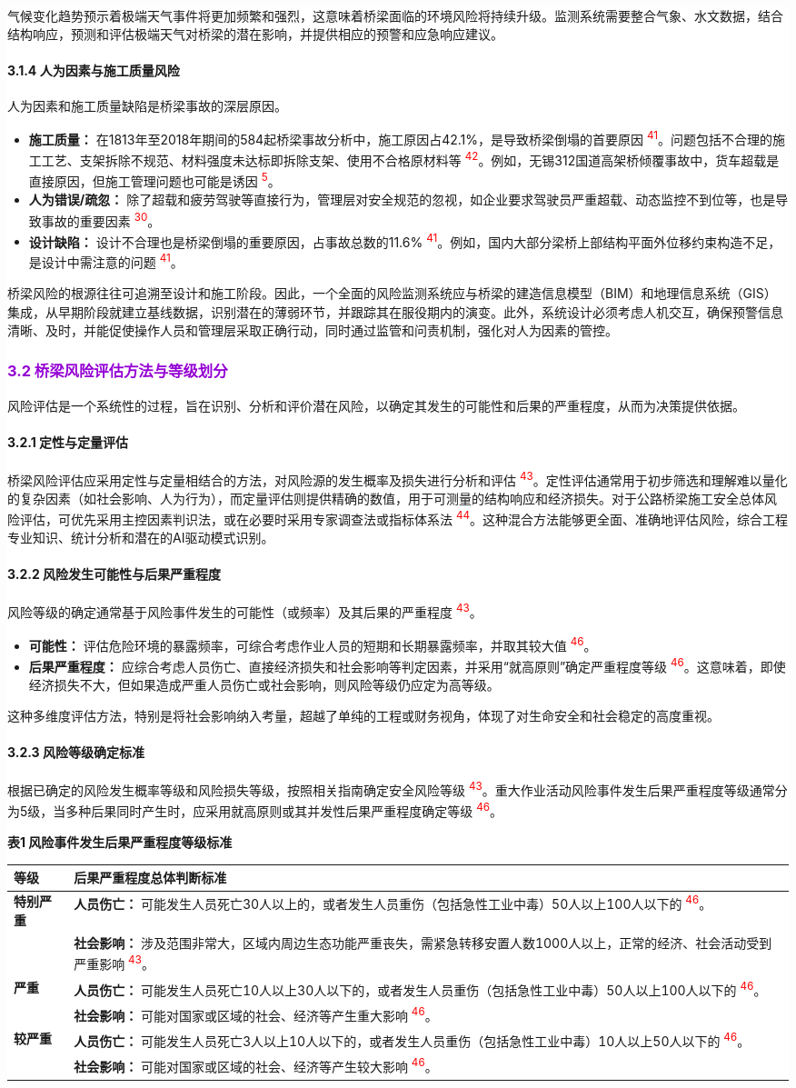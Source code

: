 气候变化趋势预示着极端天气事件将更加频繁和强烈，这意味着桥梁面临的环境风险将持续升级。监测系统需要整合气象、水文数据，结合结构响应，预测和评估极端天气对桥梁的潜在影响，并提供相应的预警和应急响应建议。

#### **3.1.4 人为因素与施工质量风险**

人为因素和施工质量缺陷是桥梁事故的深层原因。

* **施工质量：** 在1813年至2018年期间的584起桥梁事故分析中，施工原因占42.1%，是导致桥梁倒塌的首要原因 <sup><font color="red">41<color></font></sup>。问题包括不合理的施工工艺、支架拆除不规范、材料强度未达标即拆除支架、使用不合格原材料等 <sup><font color="red">42<color></font></sup>。例如，无锡312国道高架桥倾覆事故中，货车超载是直接原因，但施工管理问题也可能是诱因 <sup><font color="red">5<color></font></sup>。  
* **人为错误/疏忽：** 除了超载和疲劳驾驶等直接行为，管理层对安全规范的忽视，如企业要求驾驶员严重超载、动态监控不到位等，也是导致事故的重要因素 <sup><font color="red">30<color></font></sup>。  
* **设计缺陷：** 设计不合理也是桥梁倒塌的重要原因，占事故总数的11.6% <sup><font color="red">41<color></font></sup>。例如，国内大部分梁桥上部结构平面外位移约束构造不足，是设计中需注意的问题 <sup><font color="red">41<color></font></sup>。

桥梁风险的根源往往可追溯至设计和施工阶段。因此，一个全面的风险监测系统应与桥梁的建造信息模型（BIM）和地理信息系统（GIS）集成，从早期阶段就建立基线数据，识别潜在的薄弱环节，并跟踪其在服役期内的演变。此外，系统设计必须考虑人机交互，确保预警信息清晰、及时，并能促使操作人员和管理层采取正确行动，同时通过监管和问责机制，强化对人为因素的管控。

### **<font color="DarkViolet">3.2 桥梁风险评估方法与等级划分</font>**

风险评估是一个系统性的过程，旨在识别、分析和评价潜在风险，以确定其发生的可能性和后果的严重程度，从而为决策提供依据。

#### **3.2.1 定性与定量评估**

桥梁风险评估应采用定性与定量相结合的方法，对风险源的发生概率及损失进行分析和评估 <sup><font color="red">43<color></font></sup>。定性评估通常用于初步筛选和理解难以量化的复杂因素（如社会影响、人为行为），而定量评估则提供精确的数值，用于可测量的结构响应和经济损失。对于公路桥梁施工安全总体风险评估，可优先采用主控因素判识法，或在必要时采用专家调查法或指标体系法 <sup><font color="red">44<color></font></sup>。这种混合方法能够更全面、准确地评估风险，综合工程专业知识、统计分析和潜在的AI驱动模式识别。

#### **3.2.2 风险发生可能性与后果严重程度**

风险等级的确定通常基于风险事件发生的可能性（或频率）及其后果的严重程度 <sup><font color="red">43<color></font></sup>。

* **可能性：** 评估危险环境的暴露频率，可综合考虑作业人员的短期和长期暴露频率，并取其较大值 <sup><font color="red">46<color></font></sup>。  
* **后果严重程度：** 应综合考虑人员伤亡、直接经济损失和社会影响等判定因素，并采用“就高原则”确定严重程度等级 <sup><font color="red">46<color></font></sup>。这意味着，即使经济损失不大，但如果造成严重人员伤亡或社会影响，则风险等级仍应定为高等级。

这种多维度评估方法，特别是将社会影响纳入考量，超越了单纯的工程或财务视角，体现了对生命安全和社会稳定的高度重视。

#### **3.2.3 风险等级确定标准**

根据已确定的风险发生概率等级和风险损失等级，按照相关指南确定安全风险等级 <sup><font color="red">43<color></font></sup>。重大作业活动风险事件发生后果严重程度等级通常分为5级，当多种后果同时产生时，应采用就高原则或其并发性后果严重程度确定等级 <sup><font color="red">46<color></font></sup>。

**表1 风险事件发生后果严重程度等级标准**

| 等级 | 后果严重程度总体判断标准 |
| :---- | :---- |
| **特别严重** | **人员伤亡：** 可能发生人员死亡30人以上的，或者发生人员重伤（包括急性工业中毒）50人以上100人以下的 <sup><font color="red">46<color></font></sup>。 |
|  | **社会影响：** 涉及范围非常大，区域内周边生态功能严重丧失，需紧急转移安置人数1000人以上，正常的经济、社会活动受到严重影响 <sup><font color="red">43<color></font></sup>。 |
| **严重** | **人员伤亡：** 可能发生人员死亡10人以上30人以下的，或者发生人员重伤（包括急性工业中毒）50人以上100人以下的 <sup><font color="red">46<color></font></sup>。 |
|  | **社会影响：** 可能对国家或区域的社会、经济等产生重大影响 <sup><font color="red">46<color></font></sup>。 |
| **较严重** | **人员伤亡：** 可能发生人员死亡3人以上10人以下的，或者发生人员重伤（包括急性工业中毒）10人以上50人以下的 <sup><font color="red">46<color></font></sup>。 |
|  | **社会影响：** 可能对国家或区域的社会、经济等产生较大影响 <sup><font color="red">46<color></font></sup>。 |
